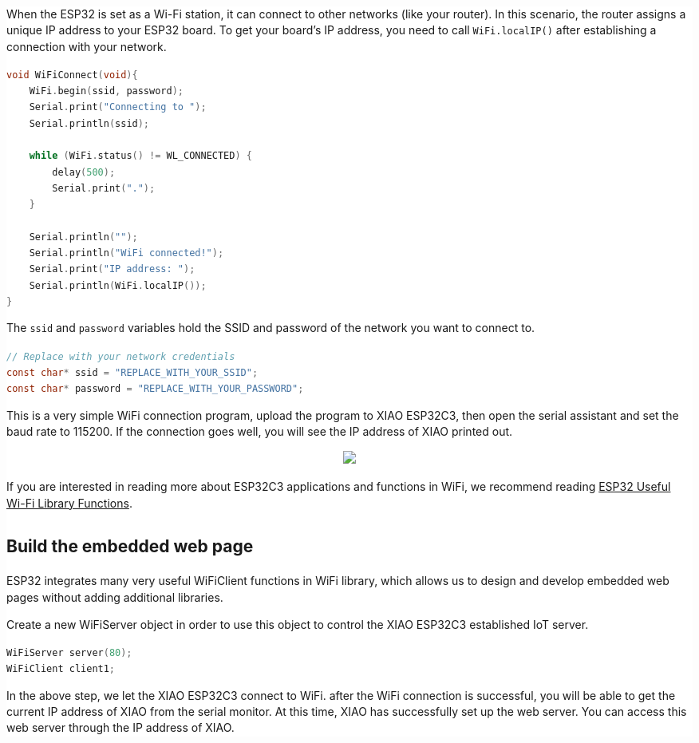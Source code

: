 When the ESP32 is set as a Wi-Fi station, it can connect to other networks (like your router). In this scenario, the router assigns a unique IP address to your ESP32 board. To get your board’s IP address, you need to call `WiFi.localIP()` after establishing a connection with your network.

```c
void WiFiConnect(void){
    WiFi.begin(ssid, password);
    Serial.print("Connecting to ");
    Serial.println(ssid);

    while (WiFi.status() != WL_CONNECTED) {
        delay(500);
        Serial.print(".");
    }

    Serial.println("");
    Serial.println("WiFi connected!");
    Serial.print("IP address: ");
    Serial.println(WiFi.localIP());
}
```

The `ssid` and `password` variables hold the SSID and password of the network you want to connect to.

```c
// Replace with your network credentials
const char* ssid = "REPLACE_WITH_YOUR_SSID";
const char* password = "REPLACE_WITH_YOUR_PASSWORD";
```

This is a very simple WiFi connection program, upload the program to XIAO ESP32C3, then open the serial assistant and set the baud rate to 115200. If the connection goes well, you will see the IP address of XIAO printed out.

<div align="center"><img width ="600" src="https://files.seeedstudio.com/wiki/xiaoesp32c3-chatgpt/5.png"/></div>

If you are interested in reading more about ESP32C3 applications and functions in WiFi, we recommend reading <a href="https://randomnerdtutorials.com/esp32-useful-wi- fi-functions-arduino/">ESP32 Useful Wi-Fi Library Functions</a>.

## Build the embedded web page

ESP32 integrates many very useful WiFiClient functions in WiFi library, which allows us to design and develop embedded web pages without adding additional libraries.

Create a new WiFiServer object in order to use this object to control the XIAO ESP32C3 established IoT server.

```c
WiFiServer server(80);
WiFiClient client1;
```

In the above step, we let the XIAO ESP32C3 connect to WiFi. after the WiFi connection is successful, you will be able to get the current IP address of XIAO from the serial monitor. At this time, XIAO has successfully set up the web server. You can access this web server through the IP address of XIAO.
